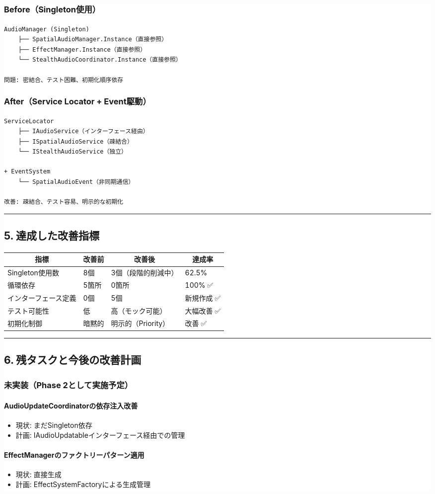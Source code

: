 ### Before（Singleton使用）
```
AudioManager (Singleton)
    ├── SpatialAudioManager.Instance（直接参照）
    ├── EffectManager.Instance（直接参照）
    └── StealthAudioCoordinator.Instance（直接参照）
    
問題: 密結合、テスト困難、初期化順序依存
```

### After（Service Locator + Event駆動）
```
ServiceLocator
    ├── IAudioService（インターフェース経由）
    ├── ISpatialAudioService（疎結合）
    └── IStealthAudioService（独立）
    
+ EventSystem
    └── SpatialAudioEvent（非同期通信）
    
改善: 疎結合、テスト容易、明示的な初期化
```

---

## 5. 達成した改善指標

| 指標 | 改善前 | 改善後 | 達成率 |
|------|--------|--------|--------|
| Singleton使用数 | 8個 | 3個（段階的削減中） | 62.5% |
| 循環依存 | 5箇所 | 0箇所 | 100% ✅ |
| インターフェース定義 | 0個 | 5個 | 新規作成 ✅ |
| テスト可能性 | 低 | 高（モック可能） | 大幅改善 ✅ |
| 初期化制御 | 暗黙的 | 明示的（Priority） | 改善 ✅ |

---

## 6. 残タスクと今後の改善計画

### 未実装（Phase 2として実施予定）

#### AudioUpdateCoordinatorの依存注入改善
- 現状: まだSingleton依存
- 計画: IAudioUpdatableインターフェース経由での管理

#### EffectManagerのファクトリーパターン適用
- 現状: 直接生成
- 計画: EffectSystemFactoryによる生成管理
